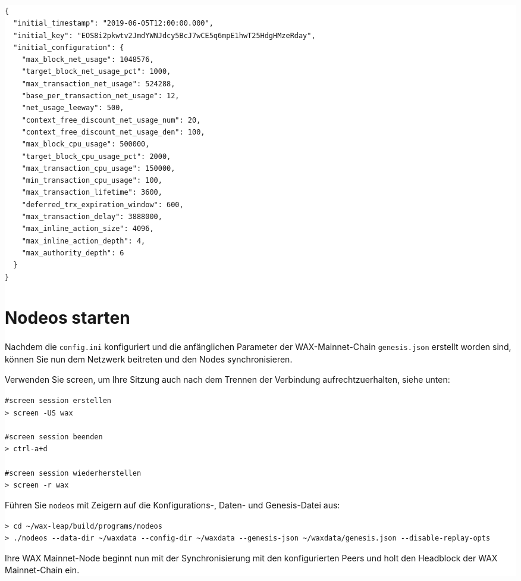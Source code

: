 ```
{  
  "initial_timestamp": "2019-06-05T12:00:00.000",  
  "initial_key": "EOS8i2pkwtv2JmdYWNJdcy5BcJ7wCE5q6mpE1hwT25HdgHMzeRday",  
  "initial_configuration": {  
    "max_block_net_usage": 1048576,  
    "target_block_net_usage_pct": 1000,  
    "max_transaction_net_usage": 524288,  
    "base_per_transaction_net_usage": 12,  
    "net_usage_leeway": 500,  
    "context_free_discount_net_usage_num": 20,  
    "context_free_discount_net_usage_den": 100,  
    "max_block_cpu_usage": 500000,  
    "target_block_cpu_usage_pct": 2000,  
    "max_transaction_cpu_usage": 150000,  
    "min_transaction_cpu_usage": 100,  
    "max_transaction_lifetime": 3600,  
    "deferred_trx_expiration_window": 600,  
    "max_transaction_delay": 3888000,  
    "max_inline_action_size": 4096,  
    "max_inline_action_depth": 4,  
    "max_authority_depth": 6  
  }  
}
```

# Nodeos starten

Nachdem die `config.ini` konfiguriert und die anfänglichen Parameter der WAX-Mainnet-Chain `genesis.json` erstellt worden sind, können Sie nun dem Netzwerk beitreten und den Nodes synchronisieren.

Verwenden Sie screen, um Ihre Sitzung auch nach dem Trennen der Verbindung aufrechtzuerhalten, siehe unten:

```
#screen session erstellen
> screen -US wax 

#screen session beenden
> ctrl-a+d 

#screen session wiederherstellen
> screen -r wax
```

Führen Sie `nodeos` mit Zeigern auf die Konfigurations-, Daten- und Genesis-Datei aus:

```
> cd ~/wax-leap/build/programs/nodeos
> ./nodeos --data-dir ~/waxdata --config-dir ~/waxdata --genesis-json ~/waxdata/genesis.json --disable-replay-opts
```
Ihre WAX Mainnet-Node beginnt nun mit der Synchronisierung mit den konfigurierten Peers und holt den Headblock der WAX Mainnet-Chain ein.

